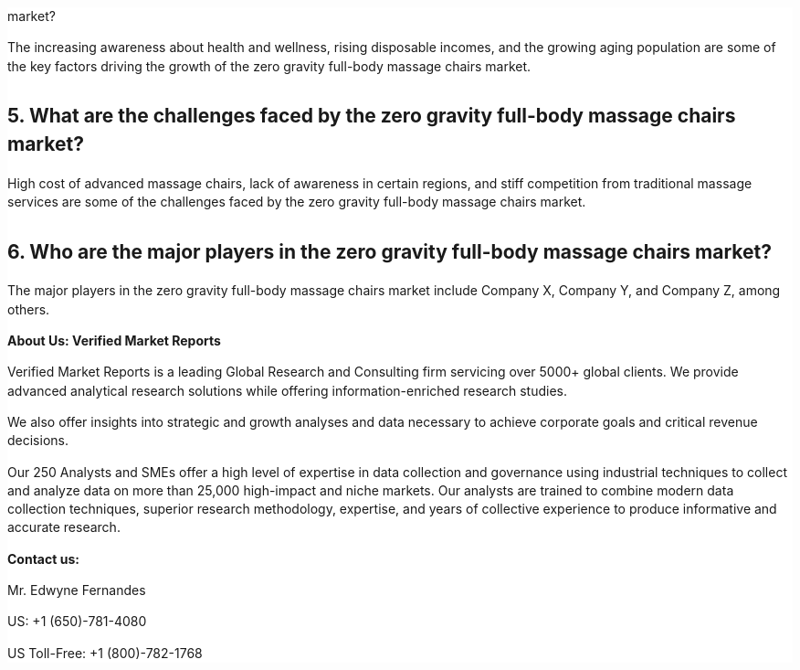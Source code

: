 market?</h2><p>The increasing awareness about health and wellness, rising disposable incomes, and the growing aging population are some of the key factors driving the growth of the zero gravity full-body massage chairs market.</p><h2>5. What are the challenges faced by the zero gravity full-body massage chairs market?</h2><p>High cost of advanced massage chairs, lack of awareness in certain regions, and stiff competition from traditional massage services are some of the challenges faced by the zero gravity full-body massage chairs market.</p><h2>6. Who are the major players in the zero gravity full-body massage chairs market?</h2><p>The major players in the zero gravity full-body massage chairs market include Company X, Company Y, and Company Z, among others.</p></body></html></h3><p id="" class=""><strong>About Us: Verified Market Reports</strong></p><p id="" class="">Verified Market Reports is a leading Global Research and Consulting firm servicing over 5000+ global clients. We provide advanced analytical research solutions while offering information-enriched research studies.</p><p id="" class="">We also offer insights into strategic and growth analyses and data necessary to achieve corporate goals and critical revenue decisions.</p><p id="" class="">Our 250 Analysts and SMEs offer a high level of expertise in data collection and governance using industrial techniques to collect and analyze data on more than 25,000 high-impact and niche markets. Our analysts are trained to combine modern data collection techniques, superior research methodology, expertise, and years of collective experience to produce informative and accurate research.</p><p id="" class=""><strong>Contact us:</strong></p><p id="" class="">Mr. Edwyne Fernandes</p><p id="" class="">US: +1 (650)-781-4080</p><p id="" class="">US Toll-Free: +1 (800)-782-1768</p>
